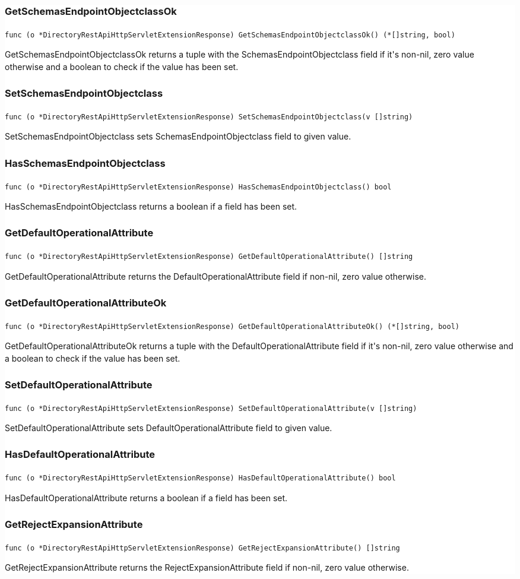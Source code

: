### GetSchemasEndpointObjectclassOk

`func (o *DirectoryRestApiHttpServletExtensionResponse) GetSchemasEndpointObjectclassOk() (*[]string, bool)`

GetSchemasEndpointObjectclassOk returns a tuple with the SchemasEndpointObjectclass field if it's non-nil, zero value otherwise
and a boolean to check if the value has been set.

### SetSchemasEndpointObjectclass

`func (o *DirectoryRestApiHttpServletExtensionResponse) SetSchemasEndpointObjectclass(v []string)`

SetSchemasEndpointObjectclass sets SchemasEndpointObjectclass field to given value.

### HasSchemasEndpointObjectclass

`func (o *DirectoryRestApiHttpServletExtensionResponse) HasSchemasEndpointObjectclass() bool`

HasSchemasEndpointObjectclass returns a boolean if a field has been set.

### GetDefaultOperationalAttribute

`func (o *DirectoryRestApiHttpServletExtensionResponse) GetDefaultOperationalAttribute() []string`

GetDefaultOperationalAttribute returns the DefaultOperationalAttribute field if non-nil, zero value otherwise.

### GetDefaultOperationalAttributeOk

`func (o *DirectoryRestApiHttpServletExtensionResponse) GetDefaultOperationalAttributeOk() (*[]string, bool)`

GetDefaultOperationalAttributeOk returns a tuple with the DefaultOperationalAttribute field if it's non-nil, zero value otherwise
and a boolean to check if the value has been set.

### SetDefaultOperationalAttribute

`func (o *DirectoryRestApiHttpServletExtensionResponse) SetDefaultOperationalAttribute(v []string)`

SetDefaultOperationalAttribute sets DefaultOperationalAttribute field to given value.

### HasDefaultOperationalAttribute

`func (o *DirectoryRestApiHttpServletExtensionResponse) HasDefaultOperationalAttribute() bool`

HasDefaultOperationalAttribute returns a boolean if a field has been set.

### GetRejectExpansionAttribute

`func (o *DirectoryRestApiHttpServletExtensionResponse) GetRejectExpansionAttribute() []string`

GetRejectExpansionAttribute returns the RejectExpansionAttribute field if non-nil, zero value otherwise.
